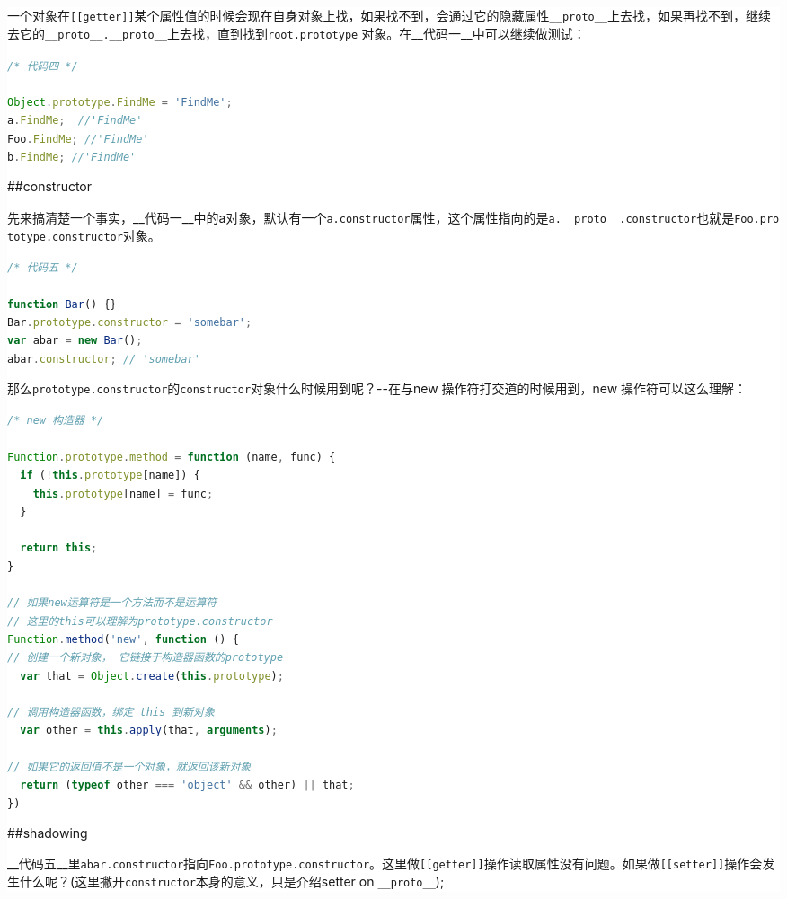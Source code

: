 一个对象在`[[getter]]`某个属性值的时候会现在自身对象上找，如果找不到，会通过它的隐藏属性`__proto__`上去找，如果再找不到，继续去它的`__proto__.__proto__`上去找，直到找到`root.prototype` 对象。在__代码一__中可以继续做测试：

```js
/* 代码四 */

Object.prototype.FindMe = 'FindMe';
a.FindMe;  //'FindMe'
Foo.FindMe; //'FindMe'
b.FindMe; //'FindMe'
```

##constructor

先来搞清楚一个事实，__代码一__中的a对象，默认有一个`a.constructor`属性，这个属性指向的是`a.__proto__.constructor`也就是`Foo.prototype.constructor`对象。

```js
/* 代码五 */

function Bar() {}
Bar.prototype.constructor = 'somebar';
var abar = new Bar();
abar.constructor; // 'somebar'
```

那么`prototype.constructor`的`constructor`对象什么时候用到呢？--在与new 操作符打交道的时候用到，new 操作符可以这么理解：

```js
/* new 构造器 */

Function.prototype.method = function (name, func) {
  if (!this.prototype[name]) {
    this.prototype[name] = func;
  }

  return this;
}

// 如果new运算符是一个方法而不是运算符
// 这里的this可以理解为prototype.constructor
Function.method('new', function () {
// 创建一个新对象， 它链接于构造器函数的prototype
  var that = Object.create(this.prototype);

// 调用构造器函数，绑定 this 到新对象
  var other = this.apply(that, arguments);

// 如果它的返回值不是一个对象，就返回该新对象
  return (typeof other === 'object' && other) || that;
})
```

##shadowing

__代码五__里`abar.constructor`指向`Foo.prototype.constructor`。这里做`[[getter]]`操作读取属性没有问题。如果做`[[setter]]`操作会发生什么呢？(这里撇开`constructor`本身的意义，只是介绍setter on `__proto__`);
